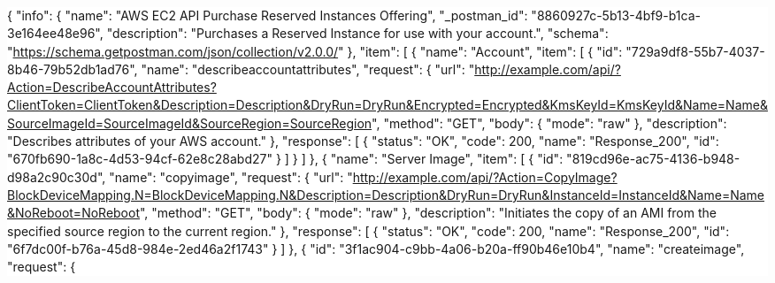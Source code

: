 {
  "info": {
    "name": "AWS EC2 API Purchase Reserved Instances Offering",
    "_postman_id": "8860927c-5b13-4bf9-b1ca-3e164ee48e96",
    "description": "Purchases a Reserved Instance for use with your account.",
    "schema": "https://schema.getpostman.com/json/collection/v2.0.0/"
  },
  "item": [
    {
      "name": "Account",
      "item": [
        {
          "id": "729a9df8-55b7-4037-8b46-79b52db1ad76",
          "name": "describeaccountattributes",
          "request": {
            "url": "http://example.com/api/?Action=DescribeAccountAttributes?ClientToken=ClientToken&Description=Description&DryRun=DryRun&Encrypted=Encrypted&KmsKeyId=KmsKeyId&Name=Name&SourceImageId=SourceImageId&SourceRegion=SourceRegion",
            "method": "GET",
            "body": {
              "mode": "raw"
            },
            "description": "Describes attributes of your AWS account."
          },
          "response": [
            {
              "status": "OK",
              "code": 200,
              "name": "Response_200",
              "id": "670fb690-1a8c-4d53-94cf-62e8c28abd27"
            }
          ]
        }
      ]
    },
    {
      "name": "Server Image",
      "item": [
        {
          "id": "819cd96e-ac75-4136-b948-d98a2c90c30d",
          "name": "copyimage",
          "request": {
            "url": "http://example.com/api/?Action=CopyImage?BlockDeviceMapping.N=BlockDeviceMapping.N&Description=Description&DryRun=DryRun&InstanceId=InstanceId&Name=Name&NoReboot=NoReboot",
            "method": "GET",
            "body": {
              "mode": "raw"
            },
            "description": "Initiates the copy of an AMI from the specified source region to the current region."
          },
          "response": [
            {
              "status": "OK",
              "code": 200,
              "name": "Response_200",
              "id": "6f7dc00f-b76a-45d8-984e-2ed46a2f1743"
            }
          ]
        },
        {
          "id": "3f1ac904-c9bb-4a06-b20a-ff90b46e10b4",
          "name": "createimage",
          "request": {
